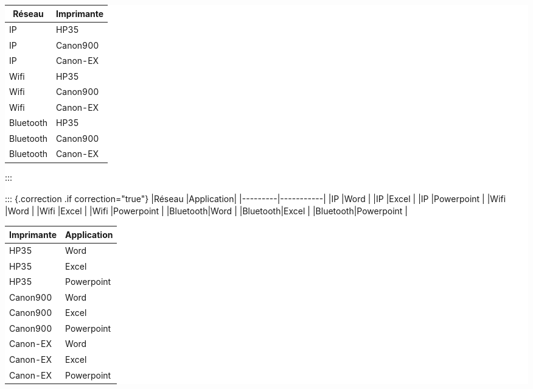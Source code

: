 
|Réseau   |Imprimante|
|---------|----------|
|IP       |HP35      |
|IP       |Canon900  |
|IP       |Canon-EX  |
|Wifi     |HP35      |
|Wifi     |Canon900  |
|Wifi     |Canon-EX  |
|Bluetooth|HP35      |
|Bluetooth|Canon900  |
|Bluetooth|Canon-EX  |
:::

::: {.correction .if correction="true"}
|Réseau   |Application|
|---------|-----------|
|IP       |Word       |
|IP       |Excel      |
|IP       |Powerpoint |
|Wifi     |Word       |
|Wifi     |Excel      |
|Wifi     |Powerpoint |
|Bluetooth|Word       |
|Bluetooth|Excel      |
|Bluetooth|Powerpoint |


|Imprimante|Application|
|----------|-----------|
|HP35      |Word       |
|HP35      |Excel      |
|HP35      |Powerpoint |
|Canon900  |Word       |
|Canon900  |Excel      |
|Canon900  |Powerpoint |
|Canon-EX  |Word       |
|Canon-EX  |Excel      |
|Canon-EX  |Powerpoint |
